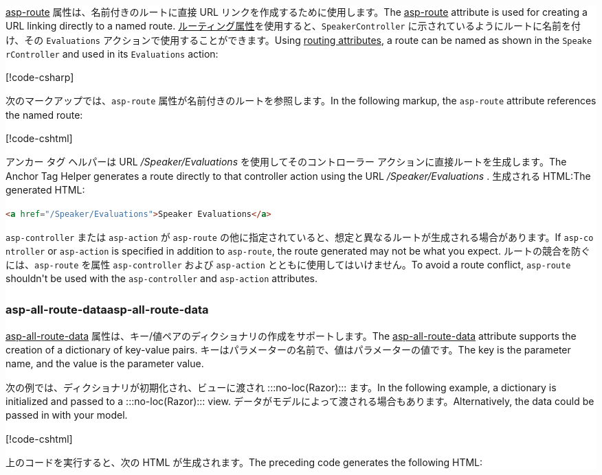 <span data-ttu-id="94ecc-139">[asp-route](xref:Microsoft.AspNetCore.Mvc.TagHelpers.AnchorTagHelper.Route*) 属性は、名前付きのルートに直接 URL リンクを作成するために使用します。</span><span class="sxs-lookup"><span data-stu-id="94ecc-139">The [asp-route](xref:Microsoft.AspNetCore.Mvc.TagHelpers.AnchorTagHelper.Route*) attribute is used for creating a URL linking directly to a named route.</span></span> <span data-ttu-id="94ecc-140">[ルーティング属性](xref:mvc/controllers/routing#attribute-routing)を使用すると、`SpeakerController` に示されているようにルートに名前を付け、その `Evaluations` アクションで使用することができます。</span><span class="sxs-lookup"><span data-stu-id="94ecc-140">Using [routing attributes](xref:mvc/controllers/routing#attribute-routing), a route can be named as shown in the `SpeakerController` and used in its `Evaluations` action:</span></span>

[!code-csharp[](samples/TagHelpersBuiltIn/Controllers/SpeakerController.cs?range=22-24)]

<span data-ttu-id="94ecc-141">次のマークアップでは、`asp-route` 属性が名前付きのルートを参照します。</span><span class="sxs-lookup"><span data-stu-id="94ecc-141">In the following markup, the `asp-route` attribute references the named route:</span></span>

[!code-cshtml[](samples/TagHelpersBuiltIn/Views/Home/Index.cshtml?name=snippet_AspRoute)]

<span data-ttu-id="94ecc-142">アンカー タグ ヘルパーは URL */Speaker/Evaluations* を使用してそのコントローラー アクションに直接ルートを生成します。</span><span class="sxs-lookup"><span data-stu-id="94ecc-142">The Anchor Tag Helper generates a route directly to that controller action using the URL */Speaker/Evaluations* .</span></span> <span data-ttu-id="94ecc-143">生成される HTML:</span><span class="sxs-lookup"><span data-stu-id="94ecc-143">The generated HTML:</span></span>

```html
<a href="/Speaker/Evaluations">Speaker Evaluations</a>
```

<span data-ttu-id="94ecc-144">`asp-controller` または `asp-action` が `asp-route` の他に指定されていると、想定と異なるルートが生成される場合があります。</span><span class="sxs-lookup"><span data-stu-id="94ecc-144">If `asp-controller` or `asp-action` is specified in addition to `asp-route`, the route generated may not be what you expect.</span></span> <span data-ttu-id="94ecc-145">ルートの競合を防ぐには、`asp-route` を属性 `asp-controller` および `asp-action` とともに使用してはいけません。</span><span class="sxs-lookup"><span data-stu-id="94ecc-145">To avoid a route conflict, `asp-route` shouldn't be used with the `asp-controller` and `asp-action` attributes.</span></span>

### <a name="asp-all-route-data"></a><span data-ttu-id="94ecc-146">asp-all-route-data</span><span class="sxs-lookup"><span data-stu-id="94ecc-146">asp-all-route-data</span></span>

<span data-ttu-id="94ecc-147">[asp-all-route-data](xref:Microsoft.AspNetCore.Mvc.TagHelpers.AnchorTagHelper.RouteValues*) 属性は、キー/値ペアのディクショナリの作成をサポートします。</span><span class="sxs-lookup"><span data-stu-id="94ecc-147">The [asp-all-route-data](xref:Microsoft.AspNetCore.Mvc.TagHelpers.AnchorTagHelper.RouteValues*) attribute supports the creation of a dictionary of key-value pairs.</span></span> <span data-ttu-id="94ecc-148">キーはパラメーターの名前で、値はパラメーターの値です。</span><span class="sxs-lookup"><span data-stu-id="94ecc-148">The key is the parameter name, and the value is the parameter value.</span></span>

<span data-ttu-id="94ecc-149">次の例では、ディクショナリが初期化され、ビューに渡され :::no-loc(Razor)::: ます。</span><span class="sxs-lookup"><span data-stu-id="94ecc-149">In the following example, a dictionary is initialized and passed to a :::no-loc(Razor)::: view.</span></span> <span data-ttu-id="94ecc-150">データがモデルによって渡される場合もあります。</span><span class="sxs-lookup"><span data-stu-id="94ecc-150">Alternatively, the data could be passed in with your model.</span></span>

[!code-cshtml[](samples/TagHelpersBuiltIn/Views/Home/Index.cshtml?name=snippet_AspAllRouteData)]

<span data-ttu-id="94ecc-151">上のコードを実行すると、次の HTML が生成されます。</span><span class="sxs-lookup"><span data-stu-id="94ecc-151">The preceding code generates the following HTML:</span></span>
